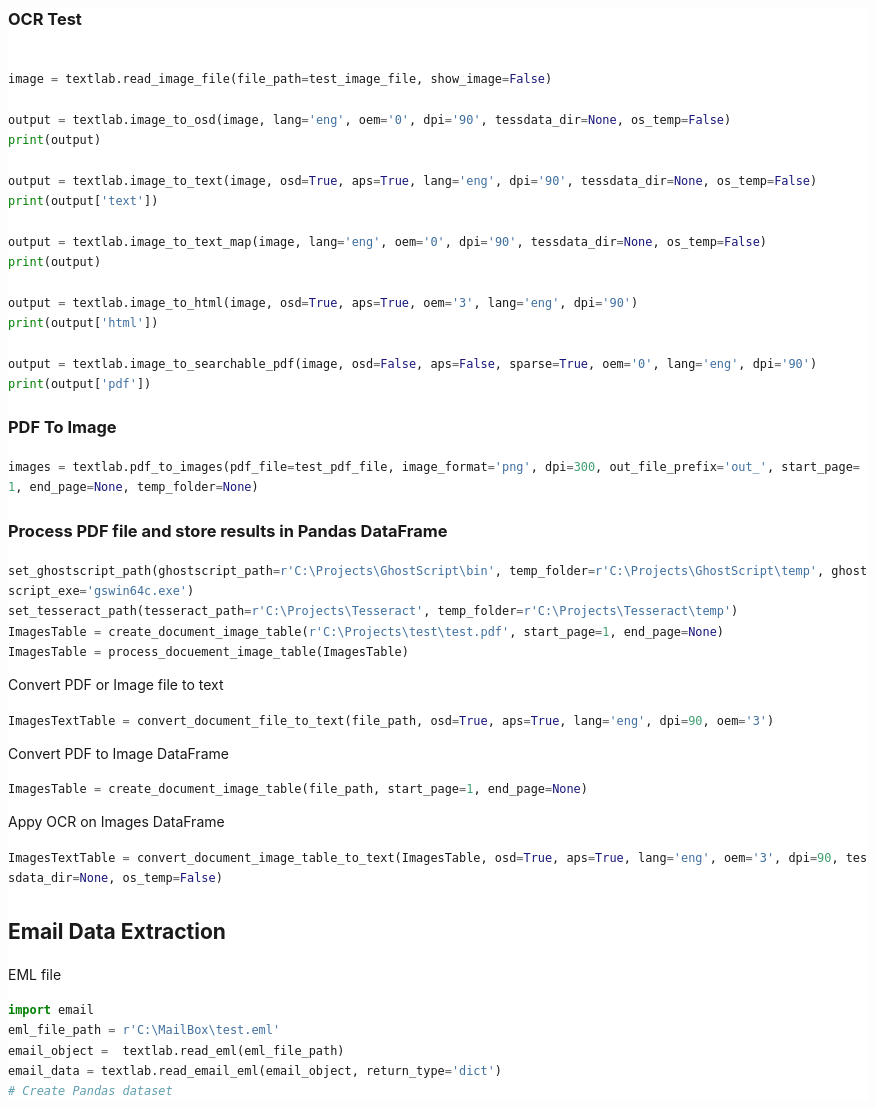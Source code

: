 ### OCR Test
```python

image = textlab.read_image_file(file_path=test_image_file, show_image=False)

output = textlab.image_to_osd(image, lang='eng', oem='0', dpi='90', tessdata_dir=None, os_temp=False)
print(output)

output = textlab.image_to_text(image, osd=True, aps=True, lang='eng', dpi='90', tessdata_dir=None, os_temp=False)
print(output['text'])

output = textlab.image_to_text_map(image, lang='eng', oem='0', dpi='90', tessdata_dir=None, os_temp=False)
print(output)

output = textlab.image_to_html(image, osd=True, aps=True, oem='3', lang='eng', dpi='90')
print(output['html'])

output = textlab.image_to_searchable_pdf(image, osd=False, aps=False, sparse=True, oem='0', lang='eng', dpi='90')
print(output['pdf'])
```

### PDF To Image
```python
images = textlab.pdf_to_images(pdf_file=test_pdf_file, image_format='png', dpi=300, out_file_prefix='out_', start_page=1, end_page=None, temp_folder=None)
```

### Process PDF file and store results in Pandas DataFrame
```python
set_ghostscript_path(ghostscript_path=r'C:\Projects\GhostScript\bin', temp_folder=r'C:\Projects\GhostScript\temp', ghostscript_exe='gswin64c.exe')
set_tesseract_path(tesseract_path=r'C:\Projects\Tesseract', temp_folder=r'C:\Projects\Tesseract\temp')
ImagesTable = create_document_image_table(r'C:\Projects\test\test.pdf', start_page=1, end_page=None)
ImagesTable = process_docuement_image_table(ImagesTable)
```

Convert PDF or Image file to text
```python
ImagesTextTable = convert_document_file_to_text(file_path, osd=True, aps=True, lang='eng', dpi=90, oem='3')
```
Convert PDF to Image DataFrame
```python
ImagesTable = create_document_image_table(file_path, start_page=1, end_page=None)
```

Appy OCR on Images DataFrame 
```python
ImagesTextTable = convert_document_image_table_to_text(ImagesTable, osd=True, aps=True, lang='eng', oem='3', dpi=90, tessdata_dir=None, os_temp=False)
```
## Email Data Extraction
EML file
```python
import email
eml_file_path = r'C:\MailBox\test.eml'
email_object =  textlab.read_eml(eml_file_path)
email_data = textlab.read_email_eml(email_object, return_type='dict')
# Create Pandas dataset
```